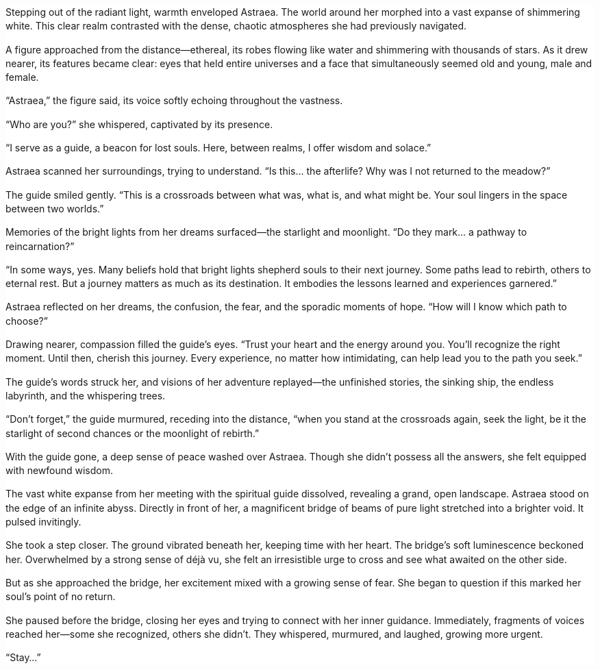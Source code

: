 Stepping out of the radiant light, warmth enveloped Astraea. The world around her morphed into a vast expanse of shimmering white. This clear realm contrasted with the dense, chaotic atmospheres she had previously navigated.

A figure approached from the distance—ethereal, its robes flowing like water and shimmering with thousands of stars. As it drew nearer, its features became clear: eyes that held entire universes and a face that simultaneously seemed old and young, male and female.

“Astraea,” the figure said, its voice softly echoing throughout the vastness.

“Who are you?” she whispered, captivated by its presence.

“I serve as a guide, a beacon for lost souls. Here, between realms, I offer wisdom and solace.”

Astraea scanned her surroundings, trying to understand. “Is this… the afterlife? Why was I not returned to the meadow?”

The guide smiled gently. “This is a crossroads between what was, what is, and what might be. Your soul lingers in the space between two worlds.”

Memories of the bright lights from her dreams surfaced—the starlight and moonlight. “Do they mark… a pathway to reincarnation?”

“In some ways, yes. Many beliefs hold that bright lights shepherd souls to their next journey. Some paths lead to rebirth, others to eternal rest. But a journey matters as much as its destination. It embodies the lessons learned and experiences garnered.”

Astraea reflected on her dreams, the confusion, the fear, and the sporadic moments of hope. “How will I know which path to choose?”

Drawing nearer, compassion filled the guide’s eyes. “Trust your heart and the energy around you. You’ll recognize the right moment. Until then, cherish this journey. Every experience, no matter how intimidating, can help lead you to the path you seek.”

The guide’s words struck her, and visions of her adventure replayed—the unfinished stories, the sinking ship, the endless labyrinth, and the whispering trees.

“Don’t forget,” the guide murmured, receding into the distance, “when you stand at the crossroads again, seek the light, be it the starlight of second chances or the moonlight of rebirth.”

With the guide gone, a deep sense of peace washed over Astraea. Though she didn’t possess all the answers, she felt equipped with newfound wisdom.

The vast white expanse from her meeting with the spiritual guide dissolved, revealing a grand, open landscape. Astraea stood on the edge of an infinite abyss. Directly in front of her, a magnificent bridge of beams of pure light stretched into a brighter void. It pulsed invitingly.

She took a step closer. The ground vibrated beneath her, keeping time with her heart. The bridge’s soft luminescence beckoned her. Overwhelmed by a strong sense of déjà vu, she felt an irresistible urge to cross and see what awaited on the other side.

But as she approached the bridge, her excitement mixed with a growing sense of fear. She began to question if this marked her soul’s point of no return.

She paused before the bridge, closing her eyes and trying to connect with her inner guidance. Immediately, fragments of voices reached her—some she recognized, others she didn’t. They whispered, murmured, and laughed, growing more urgent.

“Stay…”
